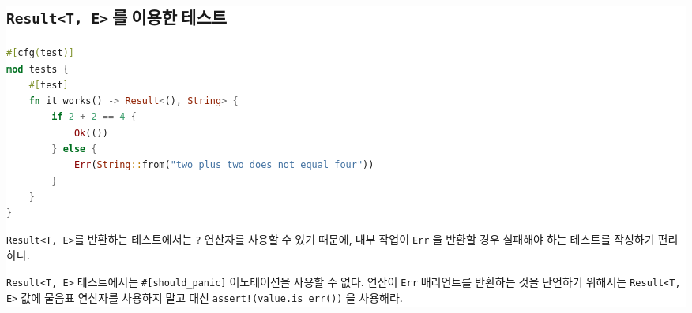 
## `Result<T, E>` 를 이용한 테스트

```rust
#[cfg(test)]
mod tests {
    #[test]
    fn it_works() -> Result<(), String> {
        if 2 + 2 == 4 {
            Ok(())
        } else {
            Err(String::from("two plus two does not equal four"))
        }
    }
}
```

`Result<T, E>`를 반환하는 테스트에서는 `?` 연산자를 사용할 수 있기 때문에, 내부 작업이 `Err` 을 반환할 경우 실패해야 하는 테스트를 작성하기 편리하다.

`Result<T, E>` 테스트에서는 `#[should_panic]` 어노테이션을 사용할 수 없다. 연산이 `Err` 배리언트를 반환하는 것을 단언하기 위해서는 `Result<T, E>` 값에 물음표 연산자를 사용하지 말고 대신 `assert!(value.is_err())` 을 사용해라.

